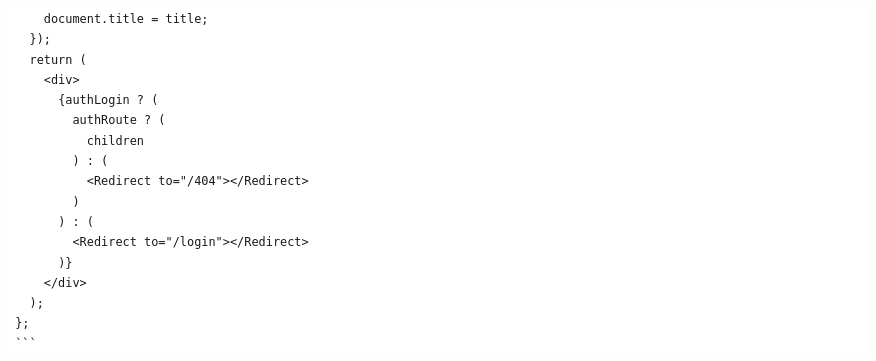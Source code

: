          document.title = title;
       });
       return (
         <div>
           {authLogin ? (
             authRoute ? (
               children
             ) : (
               <Redirect to="/404"></Redirect>
             )
           ) : (
             <Redirect to="/login"></Redirect>
           )}
         </div>
       );
     };
     ```
